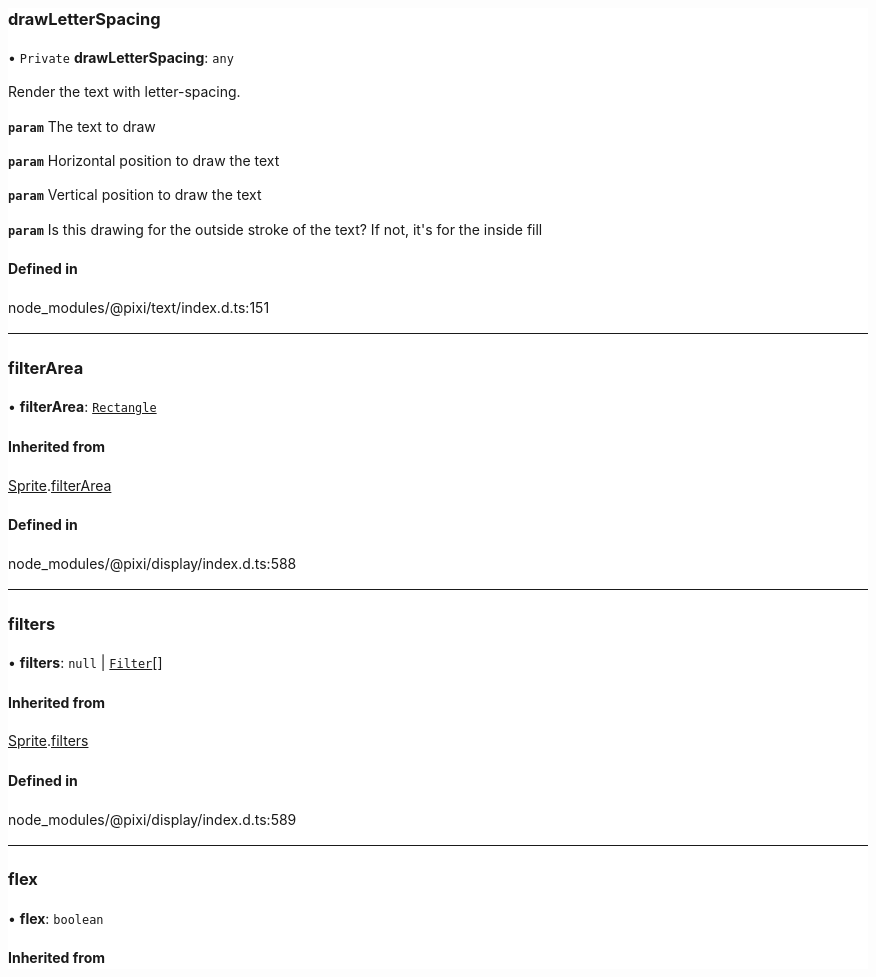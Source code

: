 ### drawLetterSpacing

• `Private` **drawLetterSpacing**: `any`

Render the text with letter-spacing.

**`param`** The text to draw

**`param`** Horizontal position to draw the text

**`param`** Vertical position to draw the text

**`param`** Is this drawing for the outside stroke of the
 text? If not, it's for the inside fill

#### Defined in

node_modules/@pixi/text/index.d.ts:151

___

### filterArea

• **filterArea**: [`Rectangle`](components_ClusterNodeContainer._internal_.Rectangle.md)

#### Inherited from

[Sprite](components_ClusterNodeContainer._internal_.Sprite.md).[filterArea](components_ClusterNodeContainer._internal_.Sprite.md#filterarea)

#### Defined in

node_modules/@pixi/display/index.d.ts:588

___

### filters

• **filters**: ``null`` \| [`Filter`](components_ClusterNodeContainer._internal_.Filter.md)[]

#### Inherited from

[Sprite](components_ClusterNodeContainer._internal_.Sprite.md).[filters](components_ClusterNodeContainer._internal_.Sprite.md#filters)

#### Defined in

node_modules/@pixi/display/index.d.ts:589

___

### flex

• **flex**: `boolean`

#### Inherited from
